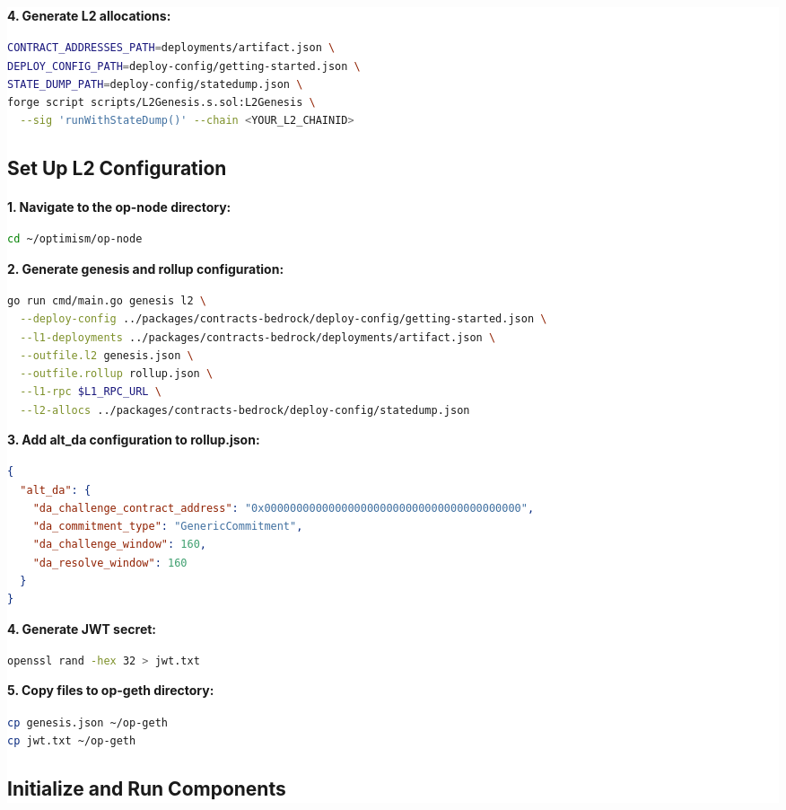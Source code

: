 **4. Generate L2 allocations:**

```bash
CONTRACT_ADDRESSES_PATH=deployments/artifact.json \
DEPLOY_CONFIG_PATH=deploy-config/getting-started.json \
STATE_DUMP_PATH=deploy-config/statedump.json \
forge script scripts/L2Genesis.s.sol:L2Genesis \
  --sig 'runWithStateDump()' --chain <YOUR_L2_CHAINID>
```

## Set Up L2 Configuration

**1. Navigate to the op-node directory:**

```bash
cd ~/optimism/op-node
```

**2. Generate genesis and rollup configuration:**

```bash
go run cmd/main.go genesis l2 \
  --deploy-config ../packages/contracts-bedrock/deploy-config/getting-started.json \
  --l1-deployments ../packages/contracts-bedrock/deployments/artifact.json \
  --outfile.l2 genesis.json \
  --outfile.rollup rollup.json \
  --l1-rpc $L1_RPC_URL \
  --l2-allocs ../packages/contracts-bedrock/deploy-config/statedump.json
```

**3. Add alt_da configuration to rollup.json:**

```json
{
  "alt_da": {
    "da_challenge_contract_address": "0x0000000000000000000000000000000000000000",
    "da_commitment_type": "GenericCommitment",
    "da_challenge_window": 160,
    "da_resolve_window": 160
  }
}
```

**4. Generate JWT secret:**

```bash
openssl rand -hex 32 > jwt.txt
```

**5. Copy files to op-geth directory:**

```bash
cp genesis.json ~/op-geth
cp jwt.txt ~/op-geth
```

## Initialize and Run Components
